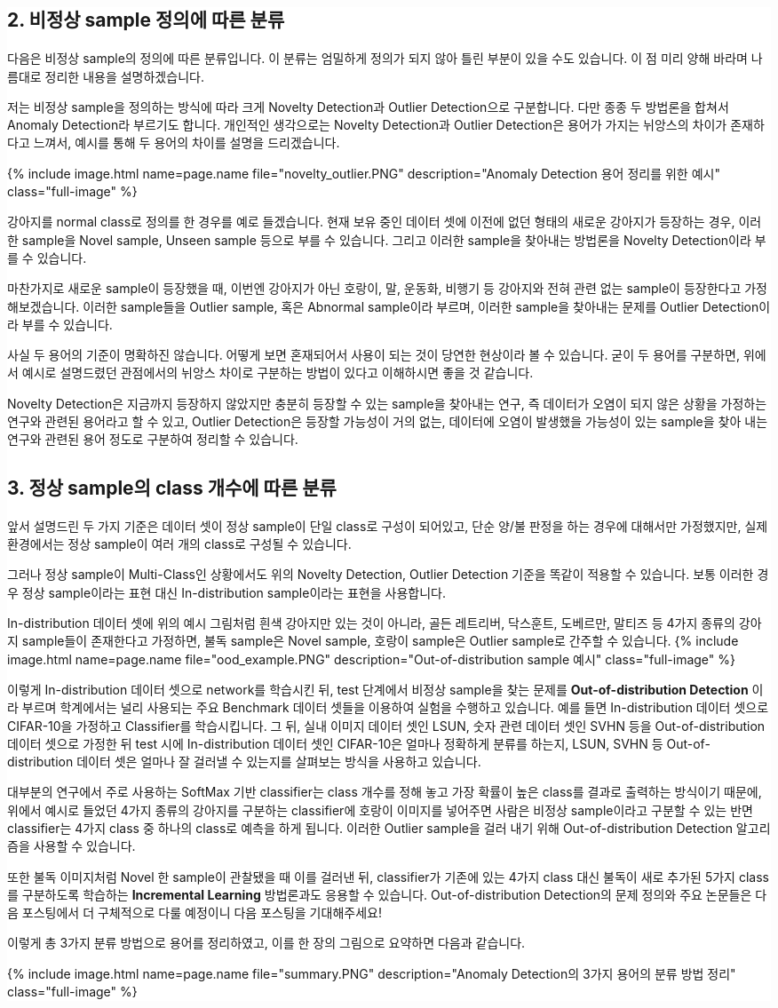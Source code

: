 ## 2. 비정상 sample 정의에 따른 분류
다음은 비정상 sample의 정의에 따른 분류입니다. 이 분류는 엄밀하게 정의가 되지 않아 틀린 부분이 있을 수도 있습니다. 이 점 미리 양해 바라며 나름대로 정리한 내용을 설명하겠습니다.

저는 비정상 sample을 정의하는 방식에 따라 크게 Novelty Detection과 Outlier Detection으로 구분합니다. 다만 종종 두 방법론을 합쳐서 Anomaly Detection라 부르기도 합니다. 개인적인 생각으로는 Novelty Detection과 Outlier Detection은 용어가 가지는 뉘앙스의 차이가 존재하다고 느껴서, 예시를 통해 두 용어의 차이를 설명을 드리겠습니다. 

{% include image.html name=page.name file="novelty_outlier.PNG" description="Anomaly Detection 용어 정리를 위한 예시" class="full-image" %}

강아지를 normal class로 정의를 한 경우를 예로 들겠습니다. 현재 보유 중인 데이터 셋에 이전에 없던 형태의 새로운 강아지가 등장하는 경우, 이러한 sample을 Novel sample, Unseen sample 등으로 부를 수 있습니다. 그리고 이러한 sample을 찾아내는 방법론을 Novelty Detection이라 부를 수 있습니다.

마찬가지로 새로운 sample이 등장했을 때, 이번엔 강아지가 아닌 호랑이, 말, 운동화, 비행기 등 강아지와 전혀 관련 없는 sample이 등장한다고 가정해보겠습니다. 이러한 sample들을 Outlier sample, 혹은 Abnormal sample이라 부르며, 이러한 sample을 찾아내는 문제를 Outlier Detection이라 부를 수 있습니다. 

사실 두 용어의 기준이 명확하진 않습니다. 어떻게 보면 혼재되어서 사용이 되는 것이 당연한 현상이라 볼 수 있습니다. 굳이 두 용어를 구분하면, 위에서 예시로 설명드렸던 관점에서의 뉘앙스 차이로 구분하는 방법이 있다고 이해하시면 좋을 것 같습니다.

Novelty Detection은 지금까지 등장하지 않았지만 충분히 등장할 수 있는 sample을 찾아내는 연구, 즉 데이터가 오염이 되지 않은 상황을 가정하는 연구와 관련된 용어라고 할 수 있고, Outlier Detection은 등장할 가능성이 거의 없는, 데이터에 오염이 발생했을 가능성이 있는 sample을 찾아 내는 연구와 관련된 용어 정도로 구분하여 정리할 수 있습니다. 

## 3. 정상 sample의 class 개수에 따른 분류
앞서 설명드린 두 가지 기준은 데이터 셋이 정상 sample이 단일 class로 구성이 되어있고, 단순 양/불 판정을 하는 경우에 대해서만 가정했지만, 실제 환경에서는 정상 sample이 여러 개의 class로 구성될 수 있습니다. 

그러나 정상 sample이 Multi-Class인 상황에서도 위의 Novelty Detection, Outlier Detection 기준을 똑같이 적용할 수 있습니다. 보통 이러한 경우 정상 sample이라는 표현 대신 In-distribution sample이라는 표현을 사용합니다.  

In-distribution 데이터 셋에 위의 예시 그림처럼 흰색 강아지만 있는 것이 아니라, 골든 레트리버, 닥스훈트, 도베르만, 말티즈 등 4가지 종류의 강아지 sample들이 존재한다고 가정하면, 불독 sample은 Novel sample, 호랑이 sample은 Outlier sample로 간주할 수 있습니다. 
{% include image.html name=page.name file="ood_example.PNG" description="Out-of-distribution sample 예시" class="full-image" %}

이렇게 In-distribution 데이터 셋으로 network를 학습시킨 뒤, test 단계에서 비정상 sample을 찾는 문제를 **Out-of-distribution Detection** 이라 부르며 학계에서는 널리 사용되는 주요 Benchmark 데이터 셋들을 이용하여 실험을 수행하고 있습니다. 예를 들면 In-distribution 데이터 셋으로 CIFAR-10을 가정하고 Classifier를 학습시킵니다. 그 뒤, 실내 이미지 데이터 셋인 LSUN, 숫자 관련 데이터 셋인 SVHN 등을 Out-of-distribution 데이터 셋으로 가정한 뒤 test 시에 In-distribution 데이터 셋인 CIFAR-10은 얼마나 정확하게 분류를 하는지, LSUN, SVHN 등 Out-of-distribution 데이터 셋은 얼마나 잘 걸러낼 수 있는지를 살펴보는 방식을 사용하고 있습니다. 

대부분의 연구에서 주로 사용하는 SoftMax 기반 classifier는 class 개수를 정해 놓고 가장 확률이 높은 class를 결과로 출력하는 방식이기 때문에, 위에서 예시로 들었던 4가지 종류의 강아지를 구분하는 classifier에 호랑이 이미지를 넣어주면 사람은 비정상 sample이라고 구분할 수 있는 반면 classifier는 4가지 class 중 하나의 class로 예측을 하게 됩니다. 이러한 Outlier sample을 걸러 내기 위해 Out-of-distribution Detection 알고리즘을 사용할 수 있습니다. 

또한 불독 이미지처럼 Novel 한 sample이 관찰됐을 때 이를 걸러낸 뒤, classifier가 기존에 있는 4가지 class 대신 불독이 새로 추가된 5가지 class를 구분하도록 학습하는 **Incremental Learning** 방법론과도 응용할 수 있습니다. Out-of-distribution Detection의 문제 정의와 주요 논문들은 다음 포스팅에서 더 구체적으로 다룰 예정이니 다음 포스팅을 기대해주세요!

이렇게 총 3가지 분류 방법으로 용어를 정리하였고, 이를 한 장의 그림으로 요약하면 다음과 같습니다.

{% include image.html name=page.name file="summary.PNG" description="Anomaly Detection의 3가지 용어의 분류 방법 정리" class="full-image" %}
